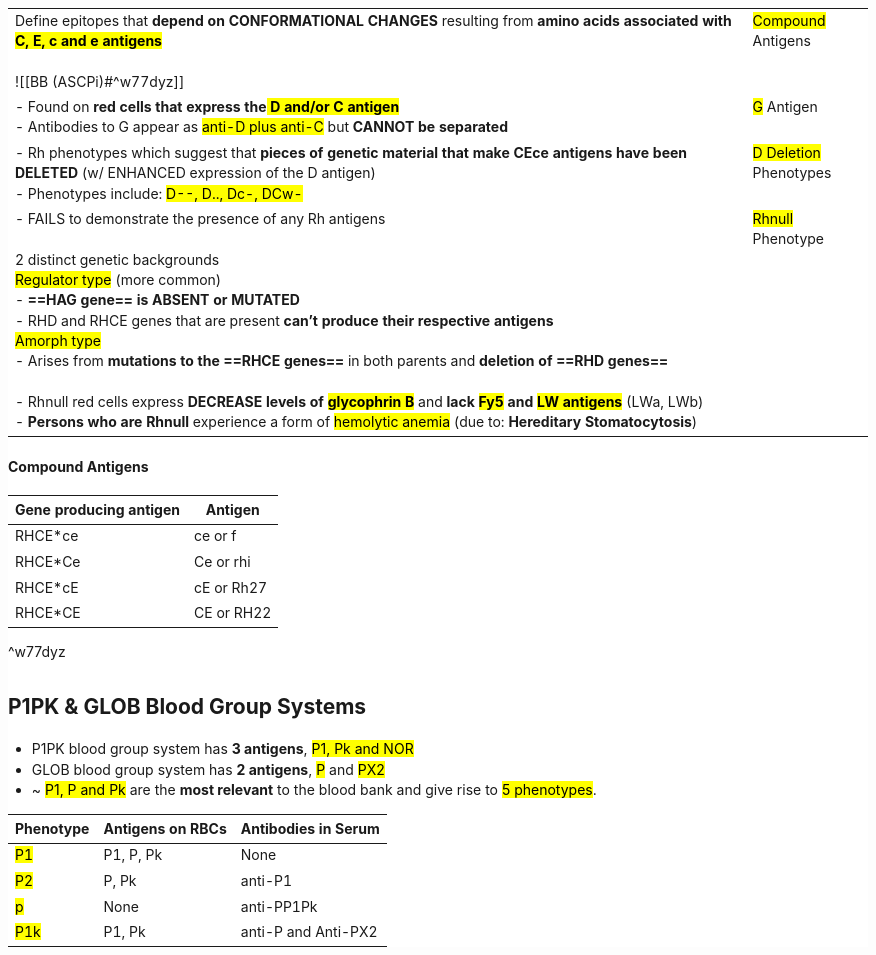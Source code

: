 |                                                                                                                                                                                                                                                                                                                                                                                                                                                                                                                                                                                                                                                                                                                                                                          |                                                |
| ------------------------------------------------------------------------------------------------------------------------------------------------------------------------------------------------------------------------------------------------------------------------------------------------------------------------------------------------------------------------------------------------------------------------------------------------------------------------------------------------------------------------------------------------------------------------------------------------------------------------------------------------------------------------------------------------------------------------------------------------------------------------ | ---------------------------------------------- |
| Define epitopes that **depend on CONFORMATIONAL CHANGES** resulting from **amino acids associated with <mark class="red">C, E, c and e antigens</mark>**<br><br>![[BB (ASCPi)#^w77dyz]]                                                                                                                                                                                                                                                                                                                                                                                                                                                                                                                                                                                  | <mark class="red">Compound</mark> Antigens     |
| - Found on **red cells that express the<mark class="red"> D and/or C antigen</mark>**<br>- Antibodies to G appear as <mark class="red">anti-D plus anti-C</mark> but **CANNOT be separated**<br>                                                                                                                                                                                                                                                                                                                                                                                                                                                                                                                                                                         | <mark class="red">G</mark> Antigen             |
| - Rh phenotypes which suggest that **pieces of genetic material that make CEce antigens have been DELETED** (w/ ENHANCED expression of the D antigen)<br>- Phenotypes include: <mark class="red">D--, D.., Dc-, DCw-</mark>                                                                                                                                                                                                                                                                                                                                                                                                                                                                                                                                              | <mark class="red">D Deletion </mark>Phenotypes |
| - FAILS to demonstrate the presence of any Rh antigens<br><br>2 distinct genetic backgrounds<br><mark class="red">Regulator type</mark> (more common)<br>- **==HAG gene== is ABSENT or MUTATED**<br>- RHD and RHCE genes that are present **can’t produce their respective antigens**<br><mark class="red">Amorph type</mark><br>- Arises from **mutations to the ==RHCE genes==** in both parents and **deletion of ==RHD genes==**<br><br>- Rhnull red cells express **DECREASE levels of <mark class="red">glycophrin B</mark>** and **lack <mark class="red">Fy5</mark> and <mark class="red">LW antigens</mark>** (LWa, LWb)<br>- **Persons who are Rhnull** experience a form of <mark class="red">hemolytic anemia</mark> (due to: **Hereditary Stomatocytosis**) | <mark class="red">Rhnull</mark> Phenotype      |


#### Compound Antigens

| Gene producing antigen | Antigen    |
| ---------------------- | ---------- |
| RHCE*ce                | ce or f    |
| RHCE*Ce                | Ce or rhi  |
| RHCE*cE                | cE or Rh27 |
| RHCE*CE                | CE or RH22 |

^w77dyz


## P1PK & GLOB Blood Group Systems
- P1PK blood group system has **3 antigens**, <mark class="red">P1, Pk and NOR</mark>
- GLOB blood group system has **2 antigens**, <mark class="red">P</mark> and <mark class="red">PX2</mark>
- ~ <mark class="red">P1, P and Pk</mark> are the **most relevant** to the blood bank and give rise to <mark class="red">5 phenotypes</mark>.

| Phenotype                    | Antigens on RBCs | Antibodies in Serum          |
| ---------------------------- | ---------------- | ---------------------------- |
| <mark class="red">P1</mark>  | P1, P, Pk        | None                         |
| <mark class="red">P2</mark>  | P, Pk            | anti-P1                      |
| <mark class="red">p</mark>   | None             | anti-PP1Pk                   |
| <mark class="red">P1k</mark> | P1, Pk           | anti-P and Anti-PX2          |